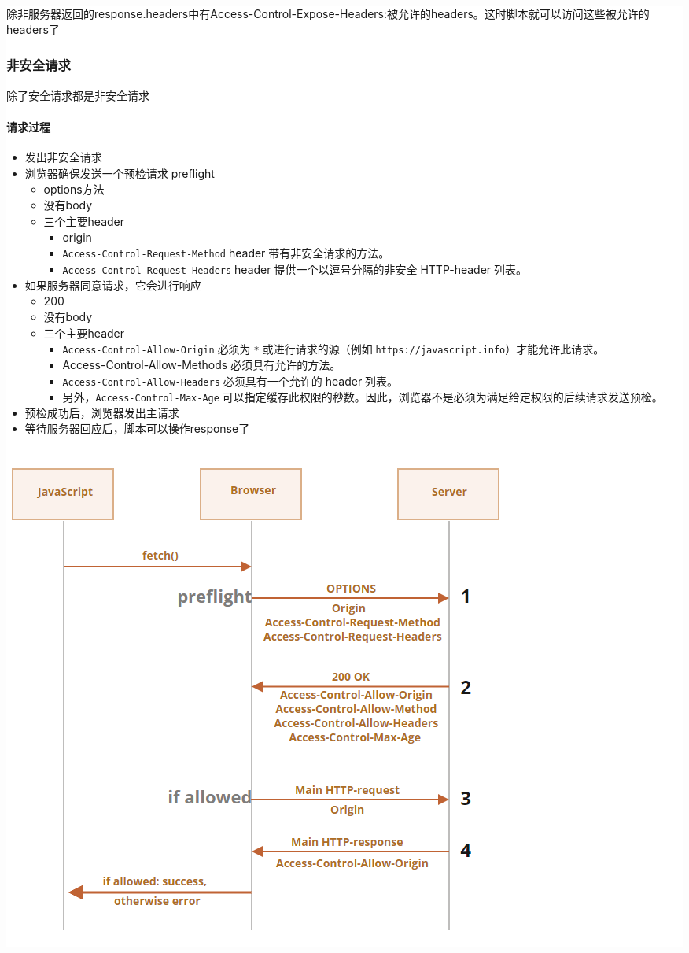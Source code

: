 除非服务器返回的response.headers中有Access-Control-Expose-Headers:被允许的headers。这时脚本就可以访问这些被允许的headers了

### 非安全请求

除了安全请求都是非安全请求

#### 请求过程

- 发出非安全请求
- 浏览器确保发送一个预检请求 preflight
  - options方法
  - 没有body
  - 三个主要header
    - origin
    - `Access-Control-Request-Method` header 带有非安全请求的方法。
    - `Access-Control-Request-Headers` header 提供一个以逗号分隔的非安全 HTTP-header 列表。
- 如果服务器同意请求，它会进行响应
  - 200
  - 没有body
  - 三个主要header
    - `Access-Control-Allow-Origin` 必须为 `*` 或进行请求的源（例如 `https://javascript.info`）才能允许此请求。
    - Access-Control-Allow-Methods 必须具有允许的方法。
    - `Access-Control-Allow-Headers` 必须具有一个允许的 header 列表。
    - 另外，`Access-Control-Max-Age` 可以指定缓存此权限的秒数。因此，浏览器不是必须为满足给定权限的后续请求发送预检。
- 预检成功后，浏览器发出主请求
- 等待服务器回应后，脚本可以操作response了

![1668177070527](image/js/1668177070527.png)
